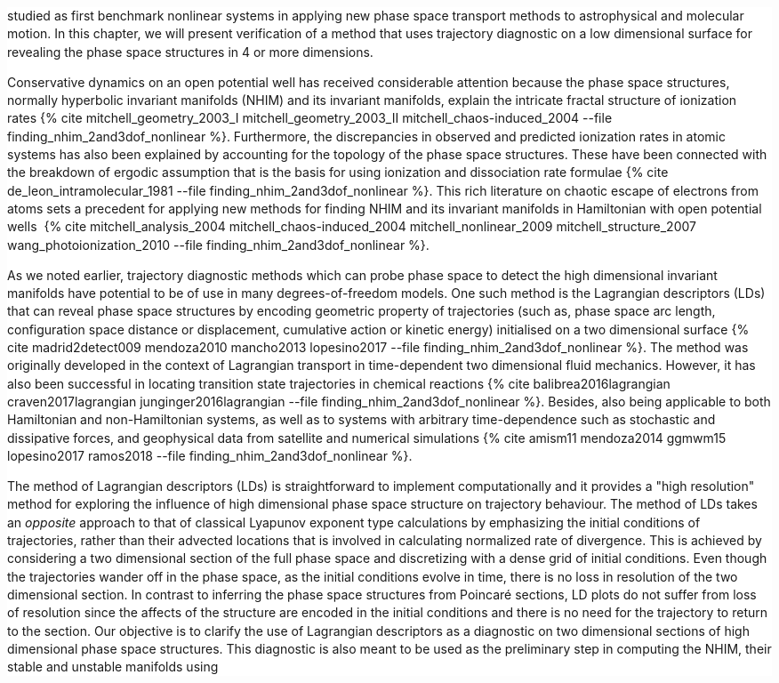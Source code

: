 studied as first benchmark nonlinear systems in applying new phase space
transport methods to astrophysical and molecular motion. In this
chapter, we will present verification of a method that uses trajectory
diagnostic on a low dimensional surface for revealing the phase space
structures in 4 or more dimensions.

Conservative dynamics on an open potential well has received
considerable attention because the phase space structures, normally
hyperbolic invariant manifolds (NHIM) and its invariant manifolds,
explain the intricate fractal structure of ionization
rates {% cite mitchell_geometry_2003_I mitchell_geometry_2003_II mitchell_chaos-induced_2004 --file finding_nhim_2and3dof_nonlinear %}.
Furthermore, the discrepancies in observed and predicted ionization
rates in atomic systems has also been explained by accounting for the
topology of the phase space structures. These have been connected with
the breakdown of ergodic assumption that is the basis for using
ionization and dissociation rate
formulae {% cite de_leon_intramolecular_1981 --file finding_nhim_2and3dof_nonlinear %}. This rich literature on chaotic
escape of electrons from atoms sets a precedent for applying new methods
for finding NHIM and its invariant manifolds in Hamiltonian with open
potential wells
 {% cite mitchell_analysis_2004 mitchell_chaos-induced_2004 mitchell_nonlinear_2009 mitchell_structure_2007 wang_photoionization_2010 --file finding_nhim_2and3dof_nonlinear %}.

As we noted earlier, trajectory diagnostic methods which can probe phase
space to detect the high dimensional invariant manifolds have potential
to be of use in many degrees-of-freedom models. One such method is the
Lagrangian descriptors (LDs) that can reveal phase space structures by
encoding geometric property of trajectories (such as, phase space arc
length, configuration space distance or displacement, cumulative action
or kinetic energy) initialised on a two dimensional
surface {% cite madrid2detect009 mendoza2010 mancho2013 lopesino2017 --file finding_nhim_2and3dof_nonlinear %}. The
method was originally developed in the context of Lagrangian transport
in time-dependent two dimensional fluid mechanics. However, it has also
been successful in locating transition state trajectories in chemical
reactions {% cite balibrea2016lagrangian craven2017lagrangian junginger2016lagrangian --file finding_nhim_2and3dof_nonlinear %}.
Besides, also being applicable to both Hamiltonian and non-Hamiltonian
systems, as well as to systems with arbitrary time-dependence such as
stochastic and dissipative forces, and geophysical data from satellite
and numerical
simulations {% cite amism11 mendoza2014 ggmwm15 lopesino2017 ramos2018 --file finding_nhim_2and3dof_nonlinear %}.

The method of Lagrangian descriptors (LDs) is straightforward to implement
computationally and it provides a "high resolution" method for exploring
the influence of high dimensional phase space structure on trajectory
behaviour. The method of LDs takes an *opposite* approach to that of
classical Lyapunov exponent type calculations by emphasizing the initial
conditions of trajectories, rather than their advected locations that is
involved in calculating normalized rate of divergence. This is achieved
by considering a two dimensional section of the full phase space and
discretizing with a dense grid of initial conditions. Even though the
trajectories wander off in the phase space, as the initial conditions
evolve in time, there is no loss in resolution of the two dimensional
section. In contrast to inferring the phase space structures from
Poincaré sections, LD plots do not suffer from loss of resolution since
the affects of the structure are encoded in the initial conditions and
there is no need for the trajectory to return to the section. Our
objective is to clarify the use of Lagrangian descriptors as a
diagnostic on two dimensional sections of high dimensional phase space
structures. This diagnostic is also meant to be used as the preliminary
step in computing the NHIM, their stable and unstable manifolds using